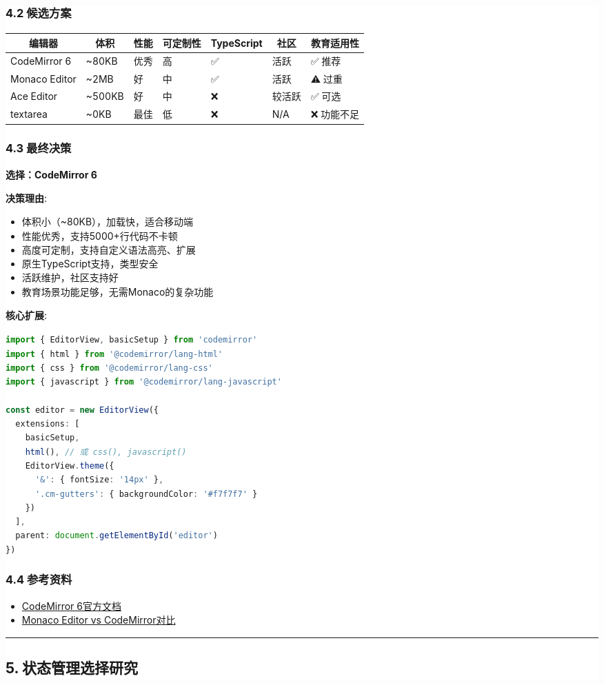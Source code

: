 ### 4.2 候选方案

| 编辑器 | 体积 | 性能 | 可定制性 | TypeScript | 社区 | 教育适用性 |
|--------|------|------|----------|------------|------|------------|
| CodeMirror 6 | ~80KB | 优秀 | 高 | ✅ | 活跃 | ✅ 推荐 |
| Monaco Editor | ~2MB | 好 | 中 | ✅ | 活跃 | ⚠️ 过重 |
| Ace Editor | ~500KB | 好 | 中 | ❌ | 较活跃 | ✅ 可选 |
| textarea | ~0KB | 最佳 | 低 | ❌ | N/A | ❌ 功能不足 |

### 4.3 最终决策

**选择：CodeMirror 6**

**决策理由**:
- 体积小（~80KB），加载快，适合移动端
- 性能优秀，支持5000+行代码不卡顿
- 高度可定制，支持自定义语法高亮、扩展
- 原生TypeScript支持，类型安全
- 活跃维护，社区支持好
- 教育场景功能足够，无需Monaco的复杂功能

**核心扩展**:
```typescript
import { EditorView, basicSetup } from 'codemirror'
import { html } from '@codemirror/lang-html'
import { css } from '@codemirror/lang-css'
import { javascript } from '@codemirror/lang-javascript'

const editor = new EditorView({
  extensions: [
    basicSetup,
    html(), // 或 css(), javascript()
    EditorView.theme({
      '&': { fontSize: '14px' },
      '.cm-gutters': { backgroundColor: '#f7f7f7' }
    })
  ],
  parent: document.getElementById('editor')
})
```

### 4.4 参考资料
- [CodeMirror 6官方文档](https://codemirror.net/)
- [Monaco Editor vs CodeMirror对比](https://blog.replit.com/code-editors)

---

## 5. 状态管理选择研究
